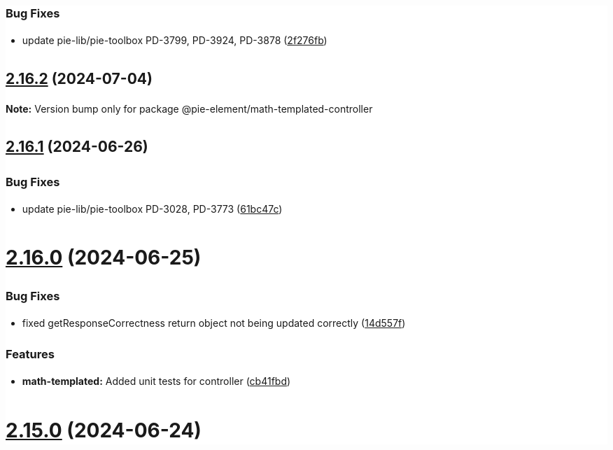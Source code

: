 
### Bug Fixes

* update pie-lib/pie-toolbox PD-3799, PD-3924, PD-3878 ([2f276fb](https://github.com/pie-framework/pie-elements/commit/2f276fb29f121005cecd81459469ff9f5a06740d))





## [2.16.2](https://github.com/pie-framework/pie-elements/compare/@pie-element/math-templated-controller@2.16.1...@pie-element/math-templated-controller@2.16.2) (2024-07-04)

**Note:** Version bump only for package @pie-element/math-templated-controller





## [2.16.1](https://github.com/pie-framework/pie-elements/compare/@pie-element/math-templated-controller@2.16.0...@pie-element/math-templated-controller@2.16.1) (2024-06-26)


### Bug Fixes

* update pie-lib/pie-toolbox PD-3028, PD-3773 ([61bc47c](https://github.com/pie-framework/pie-elements/commit/61bc47c18d2becea321f18462f5cd486db0115e1))





# [2.16.0](https://github.com/pie-framework/pie-elements/compare/@pie-element/math-templated-controller@2.15.0...@pie-element/math-templated-controller@2.16.0) (2024-06-25)


### Bug Fixes

* fixed getResponseCorrectness return object not being updated correctly ([14d557f](https://github.com/pie-framework/pie-elements/commit/14d557fc17b166a66c5083a30a60229fd57cc15d))


### Features

* **math-templated:** Added unit tests for controller ([cb41fbd](https://github.com/pie-framework/pie-elements/commit/cb41fbd35d665f51b615a54167bbd9b874aee17a))





# [2.15.0](https://github.com/pie-framework/pie-elements/compare/@pie-element/math-templated-controller@2.14.0...@pie-element/math-templated-controller@2.15.0) (2024-06-24)
